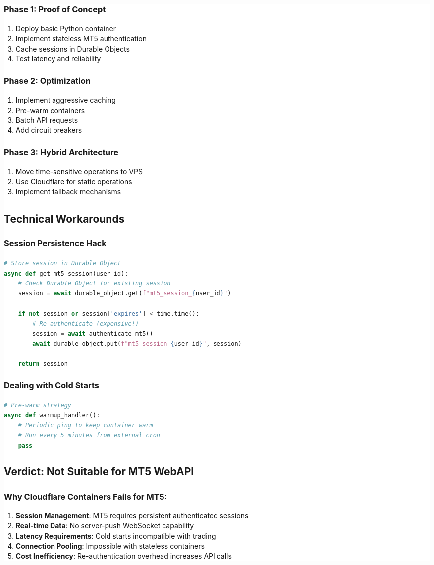 ### Phase 1: Proof of Concept
1. Deploy basic Python container
2. Implement stateless MT5 authentication
3. Cache sessions in Durable Objects
4. Test latency and reliability

### Phase 2: Optimization
1. Implement aggressive caching
2. Pre-warm containers
3. Batch API requests
4. Add circuit breakers

### Phase 3: Hybrid Architecture
1. Move time-sensitive operations to VPS
2. Use Cloudflare for static operations
3. Implement fallback mechanisms

## Technical Workarounds

### Session Persistence Hack
```python
# Store session in Durable Object
async def get_mt5_session(user_id):
    # Check Durable Object for existing session
    session = await durable_object.get(f"mt5_session_{user_id}")

    if not session or session['expires'] < time.time():
        # Re-authenticate (expensive!)
        session = await authenticate_mt5()
        await durable_object.put(f"mt5_session_{user_id}", session)

    return session
```

### Dealing with Cold Starts
```python
# Pre-warm strategy
async def warmup_handler():
    # Periodic ping to keep container warm
    # Run every 5 minutes from external cron
    pass
```

## Verdict: Not Suitable for MT5 WebAPI

### Why Cloudflare Containers Fails for MT5:
1. **Session Management**: MT5 requires persistent authenticated sessions
2. **Real-time Data**: No server-push WebSocket capability
3. **Latency Requirements**: Cold starts incompatible with trading
4. **Connection Pooling**: Impossible with stateless containers
5. **Cost Inefficiency**: Re-authentication overhead increases API calls

